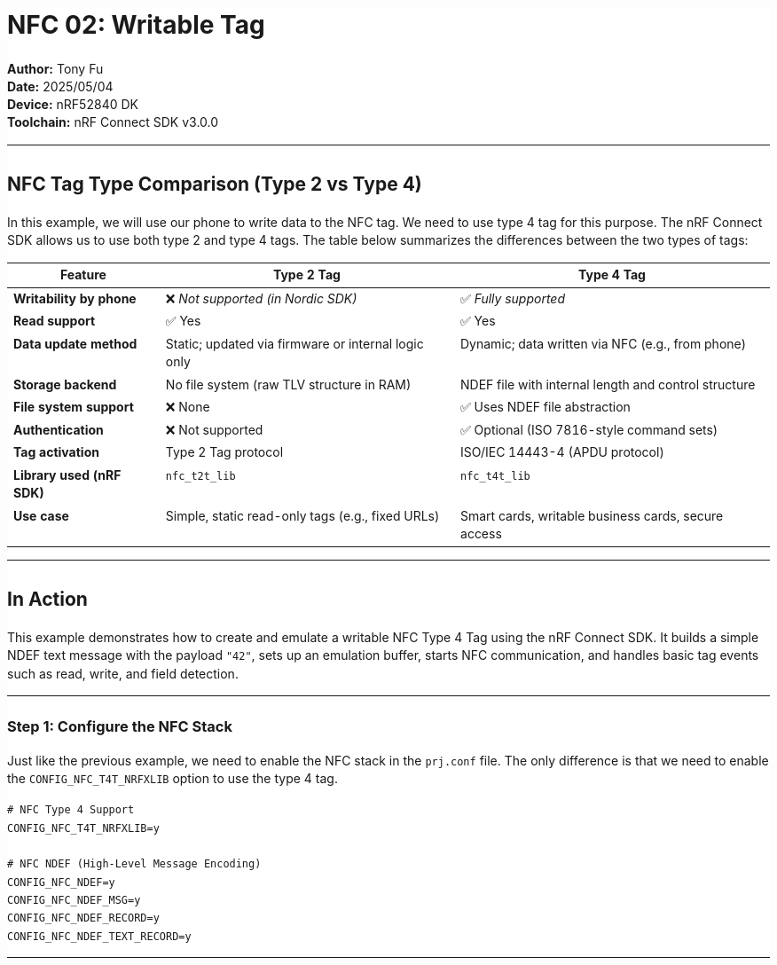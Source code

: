 # NFC 02: Writable Tag

**Author:** Tony Fu  
**Date:** 2025/05/04   
**Device:** nRF52840 DK  
**Toolchain:** nRF Connect SDK v3.0.0  

---

## NFC Tag Type Comparison (Type 2 vs Type 4)

In this example, we will use our phone to write data to the NFC tag. We need to use type 4 tag for this purpose. The nRF Connect SDK allows us to use both type 2 and type 4 tags. The table below summarizes the differences between the two types of tags:

| Feature                    | **Type 2 Tag**                                      | **Type 4 Tag**                                       |
| -------------------------- | --------------------------------------------------- | ---------------------------------------------------- |
| **Writability by phone**   | ❌ *Not supported (in Nordic SDK)*                   | ✅ *Fully supported*                                  |
| **Read support**           | ✅ Yes                                               | ✅ Yes                                                |
| **Data update method**     | Static; updated via firmware or internal logic only | Dynamic; data written via NFC (e.g., from phone)     |
| **Storage backend**        | No file system (raw TLV structure in RAM)           | NDEF file with internal length and control structure |
| **File system support**    | ❌ None                                              | ✅ Uses NDEF file abstraction                         |
| **Authentication**         | ❌ Not supported                                     | ✅ Optional (ISO 7816-style command sets)             |
| **Tag activation**         | Type 2 Tag protocol                                 | ISO/IEC 14443-4 (APDU protocol)                      |
| **Library used (nRF SDK)** | `nfc_t2t_lib`                                       | `nfc_t4t_lib`                                        |
| **Use case**               | Simple, static read-only tags (e.g., fixed URLs)    | Smart cards, writable business cards, secure access  |


---


## In Action

This example demonstrates how to create and emulate a writable NFC Type 4 Tag using the nRF Connect SDK. It builds a simple NDEF text message with the payload `"42"`, sets up an emulation buffer, starts NFC communication, and handles basic tag events such as read, write, and field detection.

---

### Step 1: Configure the NFC Stack

Just like the previous example, we need to enable the NFC stack in the `prj.conf` file. The only difference is that we need to enable the `CONFIG_NFC_T4T_NRFXLIB` option to use the type 4 tag.

```kconfig
# NFC Type 4 Support
CONFIG_NFC_T4T_NRFXLIB=y

# NFC NDEF (High-Level Message Encoding)
CONFIG_NFC_NDEF=y
CONFIG_NFC_NDEF_MSG=y
CONFIG_NFC_NDEF_RECORD=y
CONFIG_NFC_NDEF_TEXT_RECORD=y
```

---